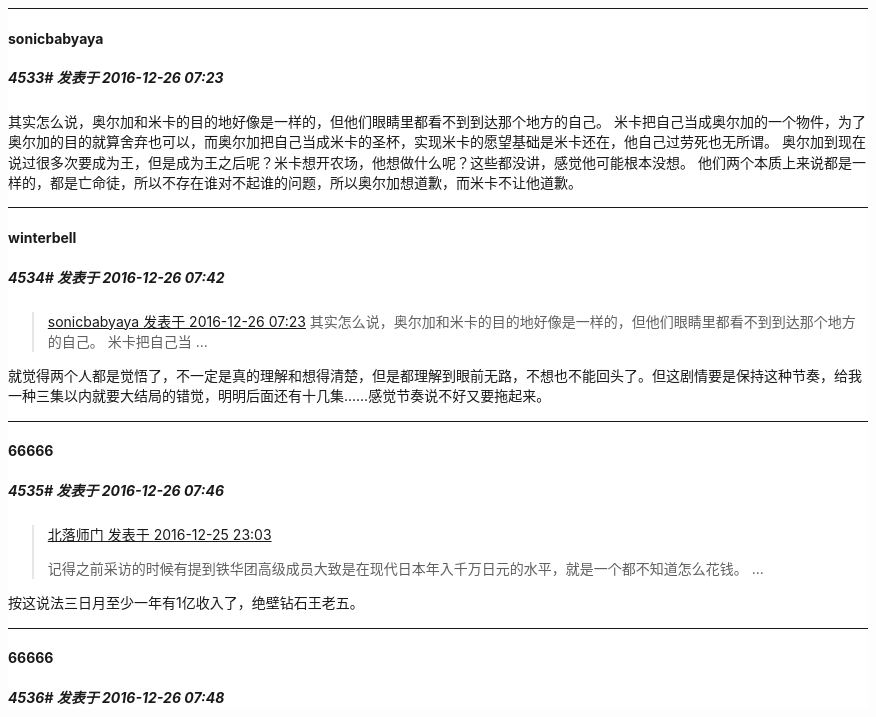 





-----

####  sonicbabyaya  
##### 4533#       发表于 2016-12-26 07:23




其实怎么说，奥尔加和米卡的目的地好像是一样的，但他们眼睛里都看不到到达那个地方的自己。
米卡把自己当成奥尔加的一个物件，为了奥尔加的目的就算舍弃也可以，而奥尔加把自己当成米卡的圣杯，实现米卡的愿望基础是米卡还在，他自己过劳死也无所谓。
奥尔加到现在说过很多次要成为王，但是成为王之后呢？米卡想开农场，他想做什么呢？这些都没讲，感觉他可能根本没想。
他们两个本质上来说都是一样的，都是亡命徒，所以不存在谁对不起谁的问题，所以奥尔加想道歉，而米卡不让他道歉。







-----

####  winterbell  
##### 4534#       发表于 2016-12-26 07:42



<blockquote><a href="httphttps://bbs.saraba1st.com/2b/forum.php?mod=redirect&amp;amp;goto=findpost&amp;amp;pid=34601192&amp;amp;ptid=1336845" target="_blank">sonicbabyaya 发表于 2016-12-26 07:23</a>
其实怎么说，奥尔加和米卡的目的地好像是一样的，但他们眼睛里都看不到到达那个地方的自己。
米卡把自己当 ...</blockquote>
就觉得两个人都是觉悟了，不一定是真的理解和想得清楚，但是都理解到眼前无路，不想也不能回头了。但这剧情要是保持这种节奏，给我一种三集以内就要大结局的错觉，明明后面还有十几集……感觉节奏说不好又要拖起来。







-----

####  66666  
##### 4535#       发表于 2016-12-26 07:46



<blockquote><a href="httphttps://bbs.saraba1st.com/2b/forum.php?mod=redirect&amp;goto=findpost&amp;pid=34599395&amp;ptid=1336845" target="_blank">北落师门 发表于 2016-12-25 23:03</a>

记得之前采访的时候有提到铁华团高级成员大致是在现代日本年入千万日元的水平，就是一个都不知道怎么花钱。 ...</blockquote>
按这说法三日月至少一年有1亿收入了，绝壁钻石王老五。







-----

####  66666  
##### 4536#       发表于 2016-12-26 07:48

